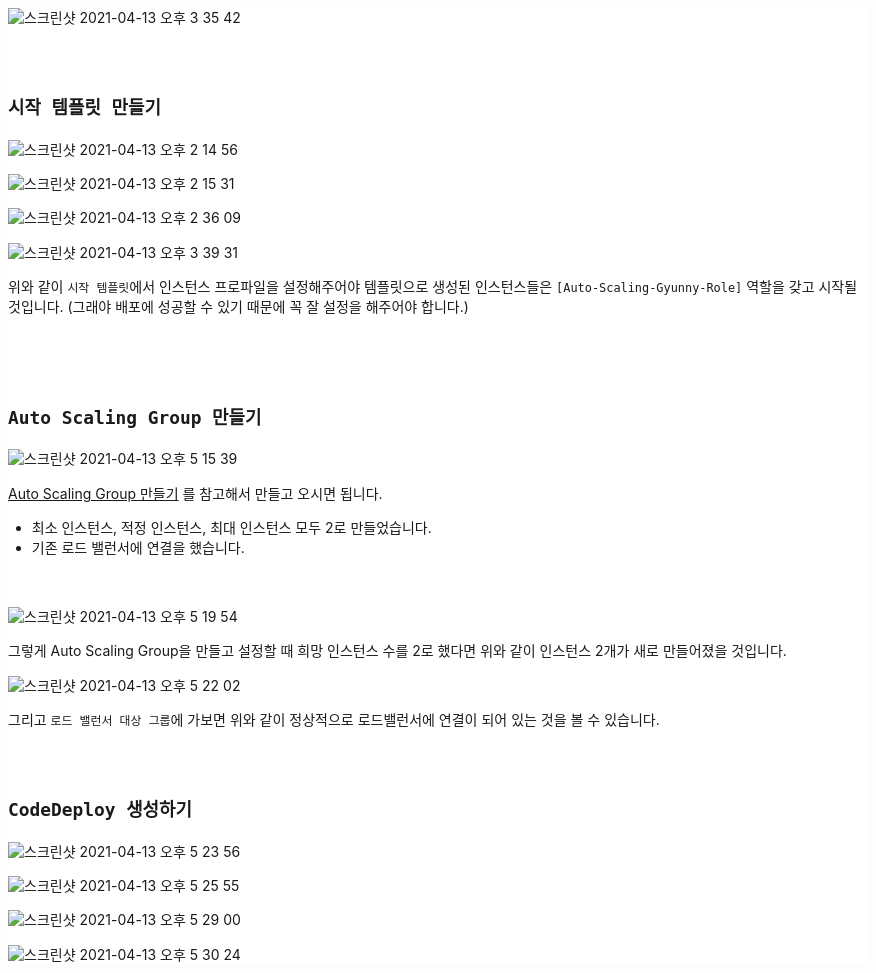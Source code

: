 ![스크린샷 2021-04-13 오후 3 35 42](https://user-images.githubusercontent.com/45676906/114507425-1229d880-9c6e-11eb-9dd7-e255dbb44ff0.png)

<br>

## `시작 템플릿 만들기`

![스크린샷 2021-04-13 오후 2 14 56](https://user-images.githubusercontent.com/45676906/114500275-a9892e80-9c62-11eb-8faf-6122819b20db.png)

![스크린샷 2021-04-13 오후 2 15 31](https://user-images.githubusercontent.com/45676906/114500383-e05f4480-9c62-11eb-983b-84794f814794.png)

![스크린샷 2021-04-13 오후 2 36 09](https://user-images.githubusercontent.com/45676906/114501823-ae9bad00-9c65-11eb-91c6-9f638fad2a7a.png)

![스크린샷 2021-04-13 오후 3 39 31](https://user-images.githubusercontent.com/45676906/114507757-8bc1c680-9c6e-11eb-866f-ae681881117e.png)

위와 같이 `시작 템플릿`에서 인스턴스 프로파일을 설정해주어야 템플릿으로 생성된 인스턴스들은 `[Auto-Scaling-Gyunny-Role]` 역할을 갖고 시작될 것입니다. (그래야 배포에 성공할 수 있기 때문에 꼭 잘 설정을 해주어야 합니다.)

<br>

<br>

## `Auto Scaling Group 만들기`

![스크린샷 2021-04-13 오후 5 15 39](https://user-images.githubusercontent.com/45676906/114520051-fb8a7e00-9c7b-11eb-8e32-fb86c50dc7fd.png)

[Auto Scaling Group 만들기](https://devlog-wjdrbs96.tistory.com/301) 를 참고해서 만들고 오시면 됩니다. 

- 최소 인스턴스, 적정 인스턴스, 최대 인스턴스 모두 2로 만들었습니다.
- 기존 로드 밸런서에 연결을 했습니다. 

<br>

![스크린샷 2021-04-13 오후 5 19 54](https://user-images.githubusercontent.com/45676906/114520586-8ff4e080-9c7c-11eb-9741-8eb7393bd815.png)

그렇게 Auto Scaling Group을 만들고 설정할 때 희망 인스턴스 수를 2로 했다면 위와 같이 인스턴스 2개가 새로 만들어졌을 것입니다.

![스크린샷 2021-04-13 오후 5 22 02](https://user-images.githubusercontent.com/45676906/114520894-dc402080-9c7c-11eb-8bed-9f6ccfe4af6e.png)

그리고 `로드 밸런서 대상 그룹`에 가보면 위와 같이 정상적으로 로드밸런서에 연결이 되어 있는 것을 볼 수 있습니다. 

<br>

## `CodeDeploy 생성하기`

![스크린샷 2021-04-13 오후 5 23 56](https://user-images.githubusercontent.com/45676906/114521162-1dd0cb80-9c7d-11eb-9150-948d3aa1371e.png)

![스크린샷 2021-04-13 오후 5 25 55](https://user-images.githubusercontent.com/45676906/114521701-a7809900-9c7d-11eb-8b9f-5b972aac101a.png)

![스크린샷 2021-04-13 오후 5 29 00](https://user-images.githubusercontent.com/45676906/114521921-d26aed00-9c7d-11eb-9d64-42b106a63ba5.png)

![스크린샷 2021-04-13 오후 5 30 24](https://user-images.githubusercontent.com/45676906/114522096-fc241400-9c7d-11eb-8a5d-1e5187436732.png)
